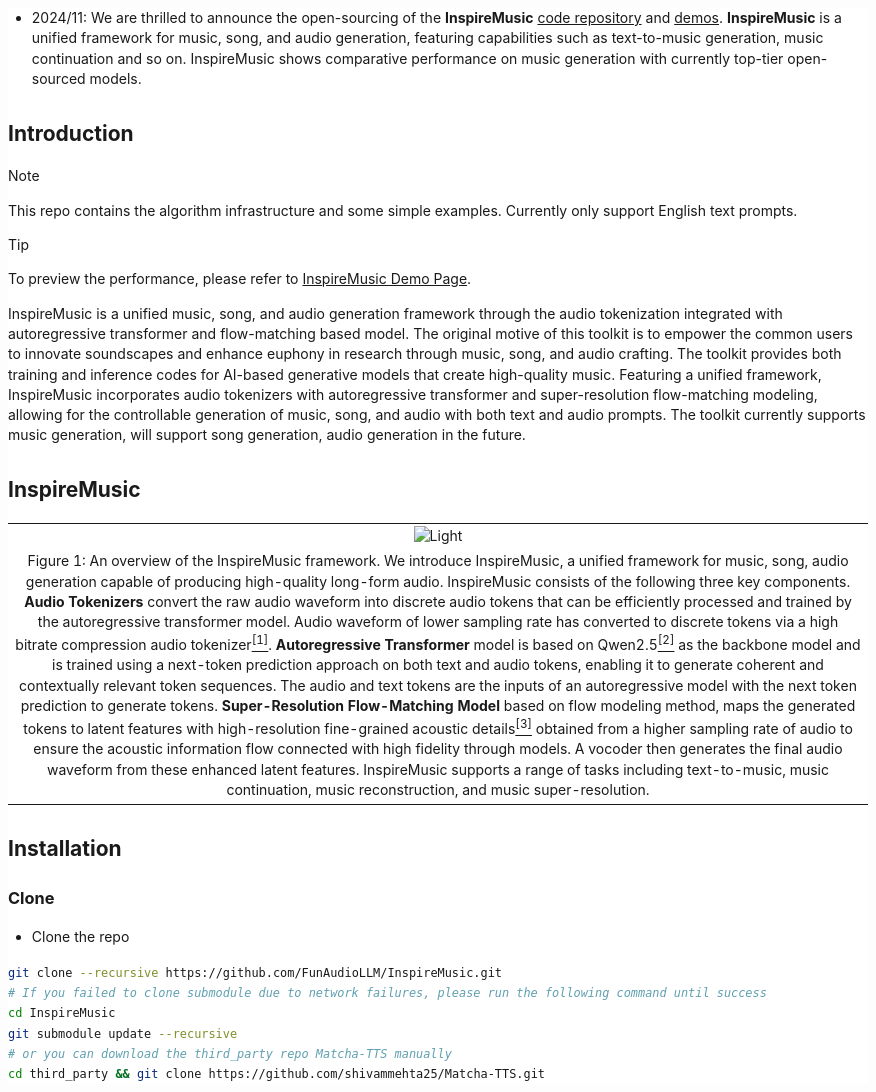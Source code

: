 - 2024/11: We are thrilled to announce the open-sourcing of the **InspireMusic** [code repository](https://github.com/FunAudioLLM/InspireMusic) and [demos](https://funaudiollm.github.io/inspiremusic). **InspireMusic** is a unified framework for music, song, and audio generation, featuring capabilities such as text-to-music generation, music continuation and so on. InspireMusic shows comparative performance on music generation with currently top-tier open-sourced models.

<a name="introduction"></a>
## Introduction
> [!Note]
> This repo contains the algorithm infrastructure and some simple examples. Currently only support English text prompts.

> [!Tip]
> To preview the performance, please refer to [InspireMusic Demo Page](https://funaudiollm.github.io/inspiremusic).

InspireMusic is a unified music, song, and audio generation framework through the audio tokenization integrated with autoregressive transformer and flow-matching based model. The original motive of this toolkit is to empower the common users to innovate soundscapes and enhance euphony in research through music, song, and audio crafting. The toolkit provides both training and inference codes for AI-based generative models that create high-quality music. Featuring a unified framework, InspireMusic incorporates audio tokenizers with autoregressive transformer and super-resolution flow-matching modeling, allowing for the controllable generation of music, song, and audio with both text and audio prompts. The toolkit currently supports music generation, will support song generation, audio generation in the future.

## InspireMusic
<p align="center"><table><tr><td style="text-align:center;"><img alt="Light" src="asset/InspireMusic.png" width="100%" /></tr><tr><td style="text-align:center;">
Figure 1: An overview of the InspireMusic framework. We introduce InspireMusic, a unified framework for music, song, audio generation capable of producing high-quality long-form audio. InspireMusic consists of the following three key components. <b>Audio Tokenizers</b> convert the raw audio waveform into discrete audio tokens that can be efficiently processed and trained by the autoregressive transformer model. Audio waveform of lower sampling rate has converted to discrete tokens via a high bitrate compression audio tokenizer<a href="https://openreview.net/forum?id=yBlVlS2Fd9" target="_blank"><sup>[1]</sup></a>. <b>Autoregressive Transformer</b> model is based on Qwen2.5<a href="https://arxiv.org/abs/2412.15115" target="_blank"><sup>[2]</sup></a> as the backbone model and is trained using a next-token prediction approach on both text and audio tokens, enabling it to generate coherent and contextually relevant token sequences. The audio and text tokens are the inputs of an autoregressive model with the next token prediction to generate tokens. <b>Super-Resolution Flow-Matching Model</b> based on flow modeling method, maps the generated tokens to latent features with high-resolution fine-grained acoustic details<a href="https://arxiv.org/abs/2305.02765" target="_blank"><sup>[3]</sup></a> obtained from a higher sampling rate of audio to ensure the acoustic information flow connected with high fidelity through models. A vocoder then generates the final audio waveform from these enhanced latent features. InspireMusic supports a range of tasks including text-to-music, music continuation, music reconstruction, and music super-resolution.
</td></tr></table></p>

<a name="installation"></a>
## Installation
### Clone
- Clone the repo
``` sh
git clone --recursive https://github.com/FunAudioLLM/InspireMusic.git
# If you failed to clone submodule due to network failures, please run the following command until success
cd InspireMusic
git submodule update --recursive
# or you can download the third_party repo Matcha-TTS manually
cd third_party && git clone https://github.com/shivammehta25/Matcha-TTS.git
```
